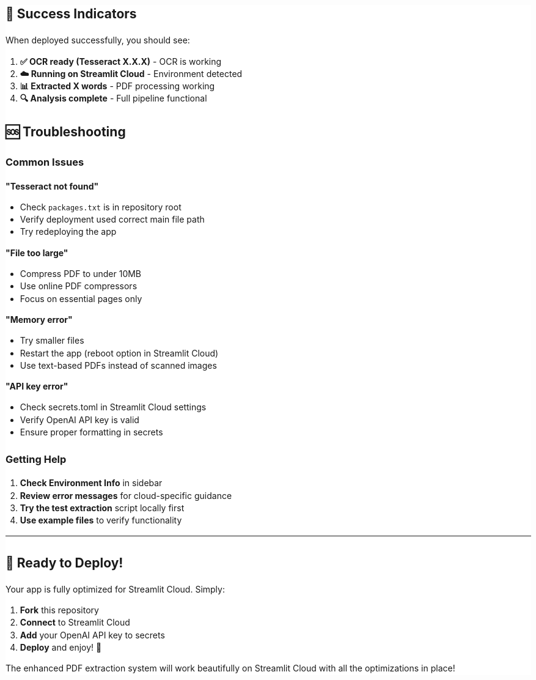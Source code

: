 ## 🎉 Success Indicators

When deployed successfully, you should see:

1. **✅ OCR ready (Tesseract X.X.X)** - OCR is working
2. **☁️ Running on Streamlit Cloud** - Environment detected
3. **📊 Extracted X words** - PDF processing working
4. **🔍 Analysis complete** - Full pipeline functional

## 🆘 Troubleshooting

### Common Issues

**"Tesseract not found"**
- Check `packages.txt` is in repository root
- Verify deployment used correct main file path
- Try redeploying the app

**"File too large"**
- Compress PDF to under 10MB
- Use online PDF compressors
- Focus on essential pages only

**"Memory error"**
- Try smaller files
- Restart the app (reboot option in Streamlit Cloud)
- Use text-based PDFs instead of scanned images

**"API key error"**
- Check secrets.toml in Streamlit Cloud settings
- Verify OpenAI API key is valid
- Ensure proper formatting in secrets

### Getting Help

1. **Check Environment Info** in sidebar
2. **Review error messages** for cloud-specific guidance  
3. **Try the test extraction** script locally first
4. **Use example files** to verify functionality

---

## 🎯 Ready to Deploy!

Your app is fully optimized for Streamlit Cloud. Simply:

1. **Fork** this repository
2. **Connect** to Streamlit Cloud  
3. **Add** your OpenAI API key to secrets
4. **Deploy** and enjoy! 🚀

The enhanced PDF extraction system will work beautifully on Streamlit Cloud with all the optimizations in place! 